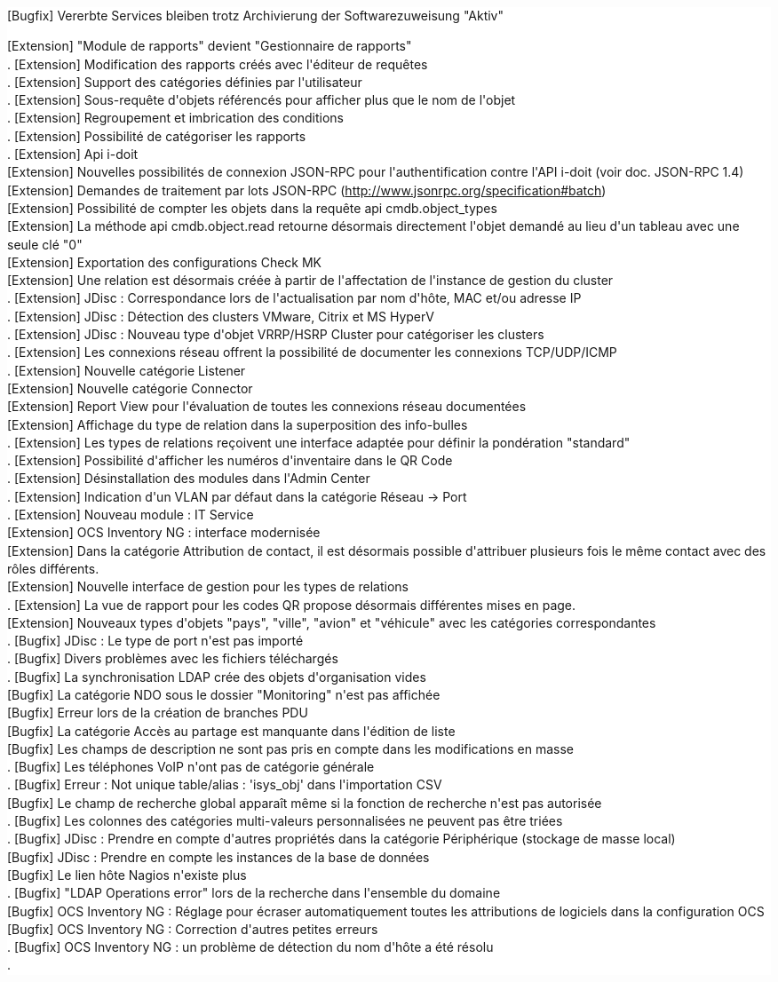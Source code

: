 [Bugfix]        Vererbte Services bleiben trotz Archivierung der Softwarezuweisung "Aktiv"<br>

[Extension] "Module de rapports" devient "Gestionnaire de rapports"<br>.
[Extension] Modification des rapports créés avec l'éditeur de requêtes<br>.
[Extension] Support des catégories définies par l'utilisateur<br>.
[Extension] Sous-requête d'objets référencés pour afficher plus que le nom de l'objet<br>.
[Extension] Regroupement et imbrication des conditions<br>.
[Extension] Possibilité de catégoriser les rapports<br>.
[Extension] Api i-doit<br>
[Extension] Nouvelles possibilités de connexion JSON-RPC pour l'authentification contre l'API i-doit (voir doc. JSON-RPC 1.4)<br>
[Extension] Demandes de traitement par lots JSON-RPC (http://www.jsonrpc.org/specification#batch)<br>
[Extension] Possibilité de compter les objets dans la requête api cmdb.object_types<br>
[Extension] La méthode api cmdb.object.read retourne désormais directement l'objet demandé au lieu d'un tableau avec une seule clé "0"<br>
[Extension] Exportation des configurations Check MK<br>
[Extension] Une relation est désormais créée à partir de l'affectation de l'instance de gestion du cluster<br>.
[Extension] JDisc : Correspondance lors de l'actualisation par nom d'hôte, MAC et/ou adresse IP<br>.
[Extension] JDisc : Détection des clusters VMware, Citrix et MS HyperV<br>.
[Extension] JDisc : Nouveau type d'objet VRRP/HSRP Cluster pour catégoriser les clusters<br>.
[Extension] Les connexions réseau offrent la possibilité de documenter les connexions TCP/UDP/ICMP<br>.
[Extension] Nouvelle catégorie Listener<br>
[Extension] Nouvelle catégorie Connector<br>
[Extension] Report View pour l'évaluation de toutes les connexions réseau documentées<br>
[Extension] Affichage du type de relation dans la superposition des info-bulles<br>.
[Extension] Les types de relations reçoivent une interface adaptée pour définir la pondération "standard"<br>.
[Extension] Possibilité d'afficher les numéros d'inventaire dans le QR Code<br>.
[Extension] Désinstallation des modules dans l'Admin Center<br>.
[Extension] Indication d'un VLAN par défaut dans la catégorie Réseau -> Port<br>.
[Extension] Nouveau module : IT Service<br>
[Extension] OCS Inventory NG : interface modernisée<br>
[Extension] Dans la catégorie Attribution de contact, il est désormais possible d'attribuer plusieurs fois le même contact avec des rôles différents.<br>
[Extension] Nouvelle interface de gestion pour les types de relations<br>.
[Extension] La vue de rapport pour les codes QR propose désormais différentes mises en page.<br>
[Extension] Nouveaux types d'objets "pays", "ville", "avion" et "véhicule" avec les catégories correspondantes<br>.
[Bugfix] JDisc : Le type de port n'est pas importé<br>.
[Bugfix] Divers problèmes avec les fichiers téléchargés<br>.
[Bugfix] La synchronisation LDAP crée des objets d'organisation vides<br>
[Bugfix] La catégorie NDO sous le dossier "Monitoring" n'est pas affichée<br>
[Bugfix] Erreur lors de la création de branches PDU<br>
[Bugfix] La catégorie Accès au partage est manquante dans l'édition de liste<br>
[Bugfix] Les champs de description ne sont pas pris en compte dans les modifications en masse<br>.
[Bugfix] Les téléphones VoIP n'ont pas de catégorie générale<br>.
[Bugfix] Erreur : Not unique table/alias : 'isys_obj' dans l'importation CSV<br>
[Bugfix] Le champ de recherche global apparaît même si la fonction de recherche n'est pas autorisée<br>.
[Bugfix] Les colonnes des catégories multi-valeurs personnalisées ne peuvent pas être triées<br>.
[Bugfix] JDisc : Prendre en compte d'autres propriétés dans la catégorie Périphérique (stockage de masse local)<br>
[Bugfix] JDisc : Prendre en compte les instances de la base de données<br>
[Bugfix] Le lien hôte Nagios n'existe plus<br>.
[Bugfix] "LDAP Operations error" lors de la recherche dans l'ensemble du domaine<br>
[Bugfix] OCS Inventory NG : Réglage pour écraser automatiquement toutes les attributions de logiciels dans la configuration OCS<br>
[Bugfix] OCS Inventory NG : Correction d'autres petites erreurs<br>.
[Bugfix] OCS Inventory NG : un problème de détection du nom d'hôte a été résolu<br>.